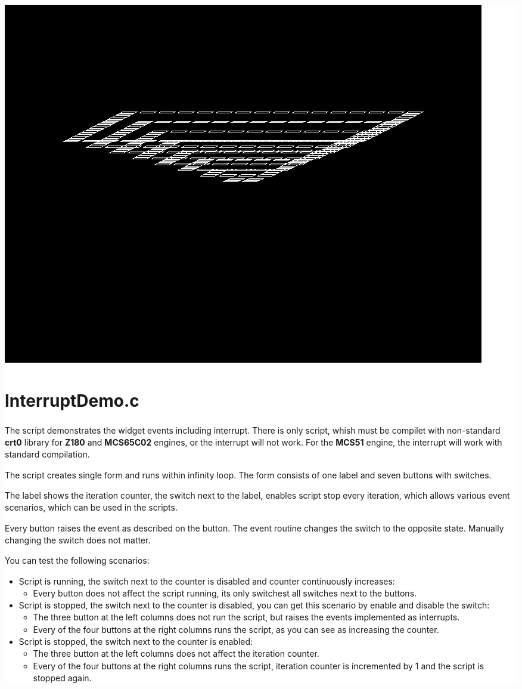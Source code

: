 ![](Readme_pics/Recur2.png "")

# InterruptDemo\.c

The script demonstrates the widget events including interrupt\. There is only script, whish must be compilet with non\-standard **crt0** library for **Z180** and **MCS65C02** engines, or the interrupt will not work\. For the **MCS51** engine, the interrupt will work with standard compilation\.

The script creates single form and runs within infinity loop\. The form consists of one label and seven buttons with switches\.

The label shows the iteration counter, the switch next to the label, enables script stop every iteration, which allows various event scenarios, which can be used in the scripts\.

Every button raises the event as described on the button\. The event routine changes the switch to the opposite state\. Manually changing the switch does not matter\.

You can test the following scenarios:


* Script is running, the switch next to the counter is disabled and counter continuously increases:
  * Every button does not affect the script running, its only switchest all switches next to the buttons\.
* Script is stopped, the switch next to the counter is disabled, you can get this scenario by enable and disable the switch:
  * The three button at the left columns does not run the script, but raises the events implemented as interrupts\.
  * Every of the four buttons at the right columns runs the script, as you can see as increasing the counter\.
* Script is stopped, the switch next to the counter is enabled:
  * The three button at the left columns does not affect the iteration counter\.
  * Every of the four buttons at the right columns runs the script, iteration counter is incremented by 1 and the script is stopped again\.

